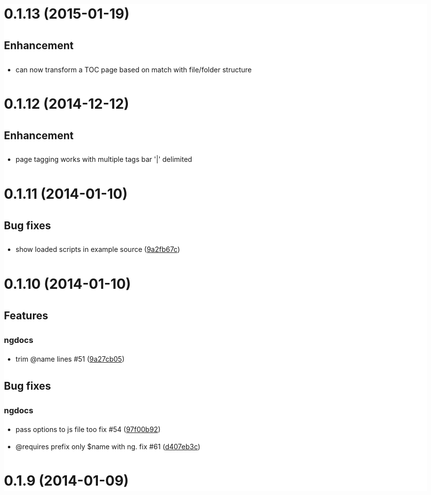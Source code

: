 # 0.1.13 (2015-01-19)

## Enhancement
###

* can now transform a TOC page based on match with file/folder structure

# 0.1.12 (2014-12-12)

## Enhancement
###

* page tagging works with multiple tags bar '|' delimited



# 0.1.11 (2014-01-10)

## Bug fixes
### 

* show loaded scripts in example source ([9a2fb67c](https://github.com/m7r/grunt-ngdocs/commit/9a2fb67c))




# 0.1.10 (2014-01-10)

## Features
### ngdocs

* trim @name lines #51 ([9a27cb05](https://github.com/m7r/grunt-ngdocs/commit/9a27cb05))



## Bug fixes
### ngdocs

* pass options to js file too fix #54 ([97f00b92](https://github.com/m7r/grunt-ngdocs/commit/97f00b92))

* @requires prefix only $name with ng. fix #61 ([d407eb3c](https://github.com/m7r/grunt-ngdocs/commit/d407eb3c))




# 0.1.9 (2014-01-09)
